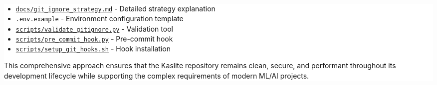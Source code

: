 - [`docs/git_ignore_strategy.md`](git_ignore_strategy.md) - Detailed strategy explanation
- [`.env.example`](../.env.example) - Environment configuration template
- [`scripts/validate_gitignore.py`](../scripts/validate_gitignore.py) - Validation tool
- [`scripts/pre_commit_hook.py`](../scripts/pre_commit_hook.py) - Pre-commit hook
- [`scripts/setup_git_hooks.sh`](../scripts/setup_git_hooks.sh) - Hook installation

This comprehensive approach ensures that the Kaslite repository remains clean, secure, and performant throughout its development lifecycle while supporting the complex requirements of modern ML/AI projects.
